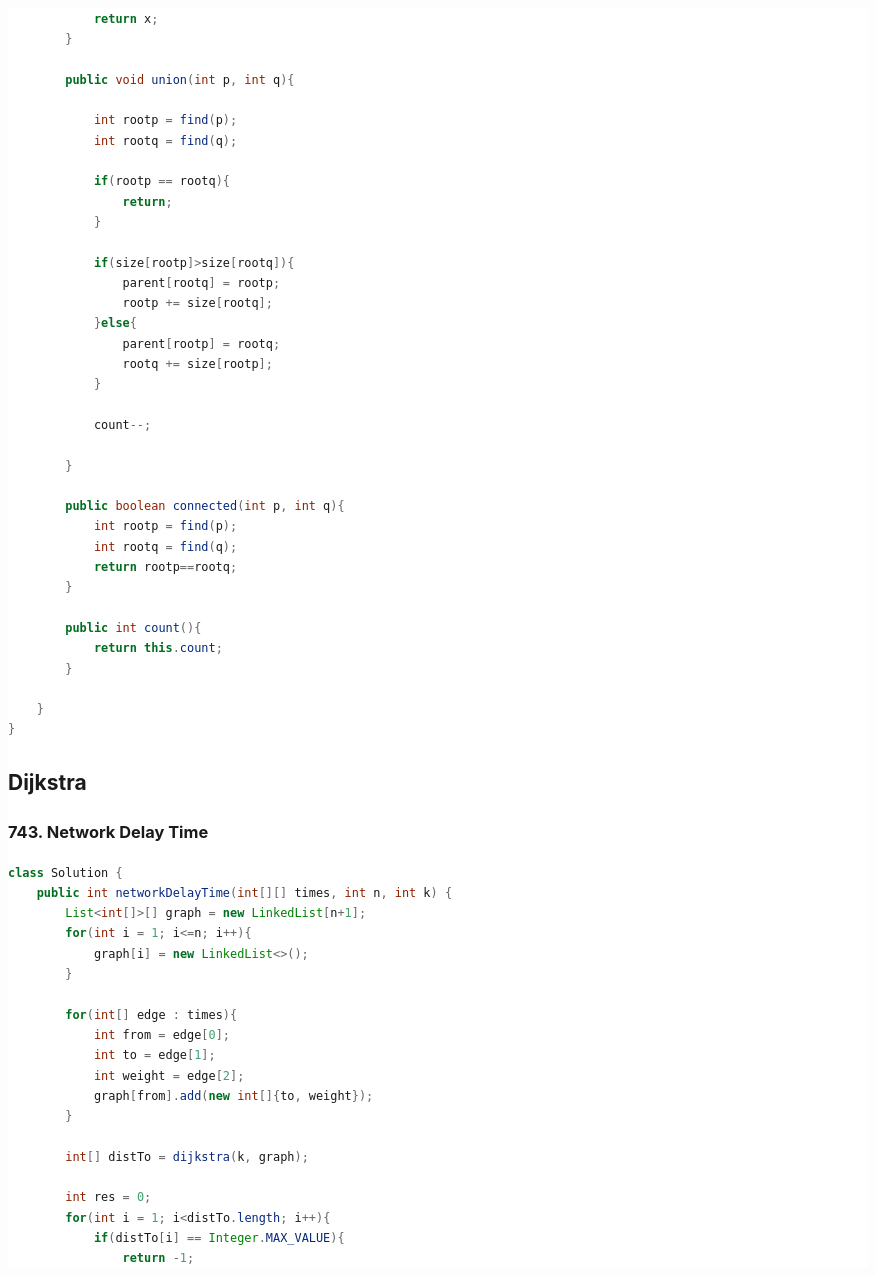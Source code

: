 ```java
            return x;
        }
        
        public void union(int p, int q){
            
            int rootp = find(p);
            int rootq = find(q);
            
            if(rootp == rootq){
                return;
            }
            
            if(size[rootp]>size[rootq]){
                parent[rootq] = rootp;
                rootp += size[rootq];
            }else{
                parent[rootp] = rootq;
                rootq += size[rootp];
            }
            
            count--;
            
        }
        
        public boolean connected(int p, int q){
            int rootp = find(p);
            int rootq = find(q);
            return rootp==rootq;
        }
        
        public int count(){
            return this.count;
        }
        
    }
}
```

## Dijkstra

### 743. Network Delay Time

```java
class Solution {
    public int networkDelayTime(int[][] times, int n, int k) {
        List<int[]>[] graph = new LinkedList[n+1];
        for(int i = 1; i<=n; i++){
            graph[i] = new LinkedList<>();
        }
        
        for(int[] edge : times){
            int from = edge[0];
            int to = edge[1];
            int weight = edge[2];
            graph[from].add(new int[]{to, weight});
        }
        
        int[] distTo = dijkstra(k, graph);
        
        int res = 0;
        for(int i = 1; i<distTo.length; i++){
            if(distTo[i] == Integer.MAX_VALUE){
                return -1;
```